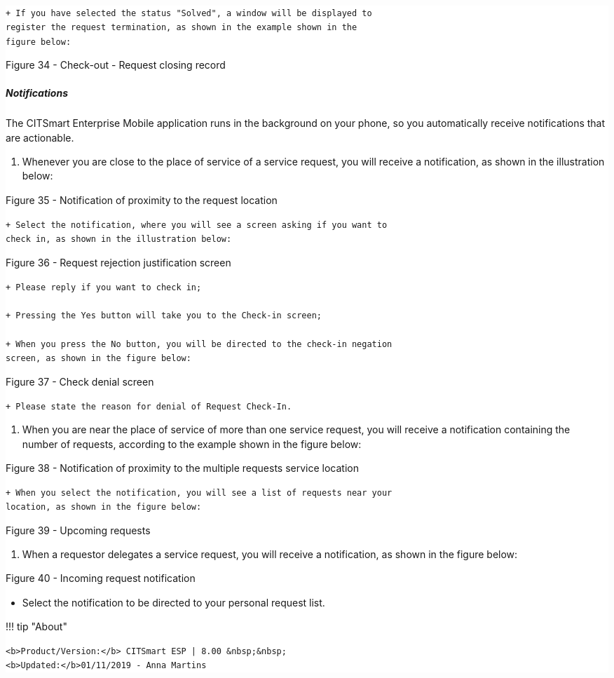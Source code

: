     + If you have selected the status "Solved", a window will be displayed to
    register the request termination, as shown in the example shown in the
    figure below:

Figure 34 - Check-out - Request closing record

##### Notifications

The CITSmart Enterprise Mobile application runs in the background on your phone,
so you automatically receive notifications that are actionable.

1.  Whenever you are close to the place of service of a service request, you
    will receive a notification, as shown in the illustration below:

Figure 35 - Notification of proximity to the request location

    + Select the notification, where you will see a screen asking if you want to
    check in, as shown in the illustration below:

Figure 36 - Request rejection justification screen

    + Please reply if you want to check in;

    + Pressing the Yes button will take you to the Check-in screen;

    + When you press the No button, you will be directed to the check-in negation
    screen, as shown in the figure below:

Figure 37 - Check denial screen

    + Please state the reason for denial of Request Check-In.

1.  When you are near the place of service of more than one service request, you
    will receive a notification containing the number of requests, according to
    the example shown in the figure below:

Figure 38 - Notification of proximity to the multiple requests service
location

    + When you select the notification, you will see a list of requests near your
    location, as shown in the figure below:

Figure 39 - Upcoming requests

1.  When a requestor delegates a service request, you will receive a
    notification, as shown in the figure below:

Figure 40 - Incoming request notification

   + Select the notification to be directed to your personal request list.


!!! tip "About"

    <b>Product/Version:</b> CITSmart ESP | 8.00 &nbsp;&nbsp;
    <b>Updated:</b>01/11/2019 - Anna Martins


